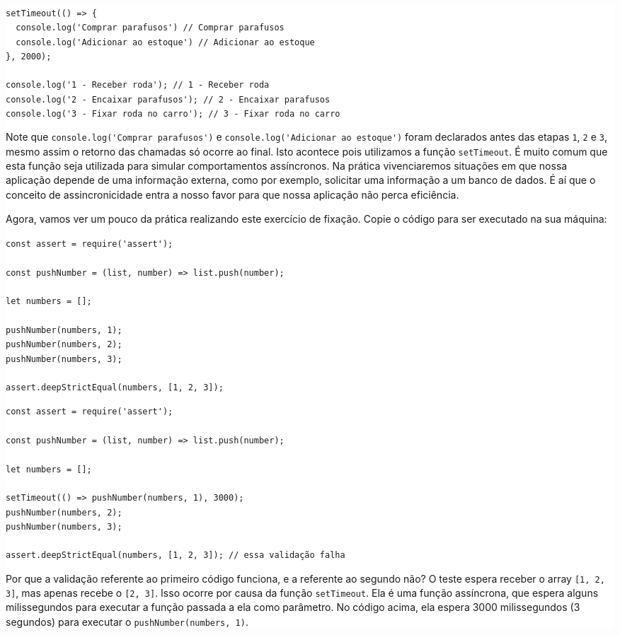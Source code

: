 ```language-javascript
setTimeout(() => {
  console.log('Comprar parafusos') // Comprar parafusos
  console.log('Adicionar ao estoque') // Adicionar ao estoque
}, 2000);

console.log('1 - Receber roda'); // 1 - Receber roda
console.log('2 - Encaixar parafusos'); // 2 - Encaixar parafusos
console.log('3 - Fixar roda no carro'); // 3 - Fixar roda no carro
```

Note que `console.log('Comprar parafusos')` e `console.log('Adicionar ao estoque')` foram declarados antes das etapas `1`, `2` e `3`, mesmo assim o retorno das chamadas só ocorre ao final. Isto acontece pois utilizamos a função `setTimeout`. É muito comum que esta função seja utilizada para simular comportamentos assíncronos. Na prática vivenciaremos situações em que nossa aplicação depende de uma informação externa, como por exemplo, solicitar uma informação a um banco de dados. É aí que o conceito de assincronicidade entra a nosso favor para que nossa aplicação não perca eficiência.

Agora, vamos ver um pouco da prática realizando este exercício de fixação. Copie o código para ser executado na sua máquina:

```language-javascript
const assert = require('assert');

const pushNumber = (list, number) => list.push(number);

let numbers = [];

pushNumber(numbers, 1);
pushNumber(numbers, 2);
pushNumber(numbers, 3);

assert.deepStrictEqual(numbers, [1, 2, 3]);
```

```language-javascript
const assert = require('assert');

const pushNumber = (list, number) => list.push(number);

let numbers = [];

setTimeout(() => pushNumber(numbers, 1), 3000);
pushNumber(numbers, 2);
pushNumber(numbers, 3);

assert.deepStrictEqual(numbers, [1, 2, 3]); // essa validação falha
```

Por que a validação referente ao primeiro código funciona, e a referente ao segundo não? O teste espera receber o array `[1, 2, 3]`, mas apenas recebe o `[2, 3]`. Isso ocorre por causa da função `setTimeout`. Ela é uma função assíncrona, que espera alguns milissegundos para executar a função passada a ela como parâmetro. No código acima, ela espera 3000 milissegundos (3 segundos) para executar o `pushNumber(numbers, 1)`.
